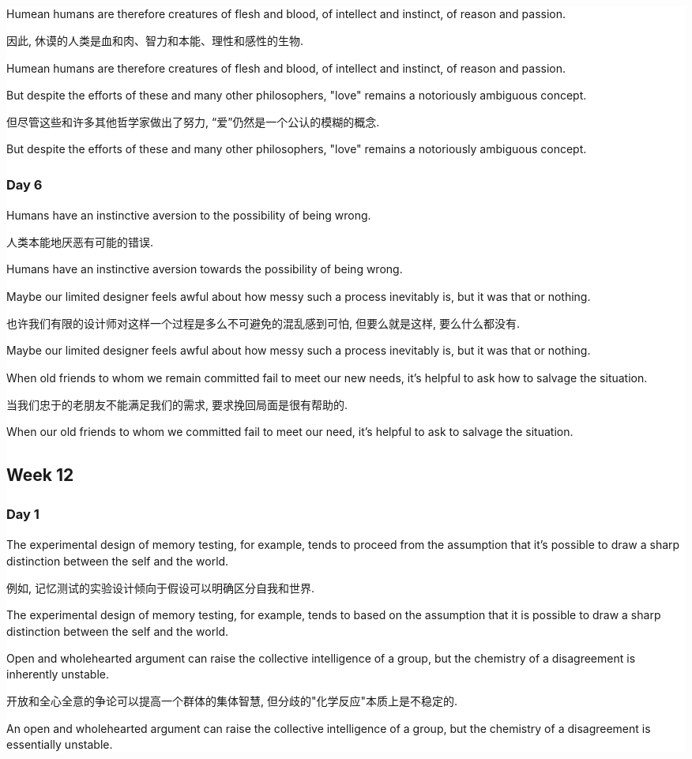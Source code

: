 Humean humans are therefore creatures of flesh and blood, of intellect and instinct, of reason and passion.

因此, 休谟的人类是血和肉、智力和本能、理性和感性的生物.

Humean humans are therefore creatures of flesh and blood, of intellect and instinct, of reason and passion.

But despite the efforts of these and many other philosophers, "love" remains a notoriously ambiguous concept.

但尽管这些和许多其他哲学家做出了努力, “爱”仍然是一个公认的模糊的概念.

But despite the efforts of these and many other philosophers, "love" remains a notoriously ambiguous concept.

### Day 6
Humans have an instinctive aversion to the possibility of being wrong.

人类本能地厌恶有可能的错误.

Humans have an instinctive aversion towards the possibility of being wrong.

Maybe our limited designer feels awful about how messy such a process inevitably is, but it was that or nothing.

也许我们有限的设计师对这样一个过程是多么不可避免的混乱感到可怕, 但要么就是这样, 要么什么都没有.

Maybe our limited designer feels awful about how messy such a process inevitably is, but it was that or nothing.

When old friends to whom we remain committed fail to meet our new needs, it’s helpful to ask how to salvage the situation.

当我们忠于的老朋友不能满足我们的需求, 要求挽回局面是很有帮助的.

When our old friends to whom we committed fail to meet our need, it’s helpful to ask to salvage the situation.

## Week 12

### Day 1
The experimental design of memory testing, for example, tends to proceed from the assumption that it’s possible to draw a sharp distinction between the self and the world.

例如, 记忆测试的实验设计倾向于假设可以明确区分自我和世界.

The experimental design of memory testing, for example, tends to based on the assumption that it is possible to draw a sharp distinction between the self and the world.

Open and wholehearted argument can raise the collective intelligence of a group, but the chemistry of a disagreement is inherently unstable.

开放和全心全意的争论可以提高一个群体的集体智慧, 但分歧的"化学反应"本质上是不稳定的.

An open and wholehearted argument can raise the collective intelligence of a group, but the chemistry of a disagreement is essentially unstable.
